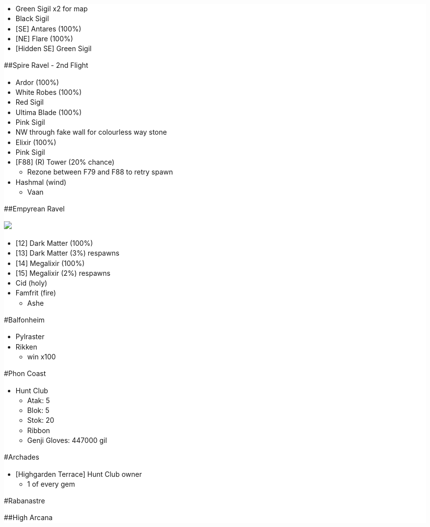 - Green Sigil x2 for map
- Black Sigil
- [SE] Antares (100%)
- [NE] Flare (100%)
- [Hidden SE] Green Sigil

##Spire Ravel - 2nd Flight

- Ardor (100%)
- White Robes (100%)
- Red Sigil
- Ultima Blade (100%)
- Pink Sigil
- NW through fake wall for colourless way stone
- Elixir (100%)
- Pink Sigil
- [F88] (R) Tower (20% chance)
    - Rezone between F79 and F88 to retry spawn
- Hashmal (wind)
    - Vaan

##Empyrean Ravel

![](https://i.imgur.com/h9Uj9eq.png)

- [12] Dark Matter (100%)
- [13] Dark Matter (3%) respawns
- [14] Megalixir (100%)
- [15] Megalixir (2%) respawns
- Cid (holy)
- Famfrit (fire)
    - Ashe

#Balfonheim

- Pylraster
- Rikken
    - win x100

#Phon Coast

- Hunt Club
    - Atak: 5
    - Blok: 5
    - Stok: 20
    - Ribbon
    - Genji Gloves: 447000 gil

#Archades

- [Highgarden Terrace] Hunt Club owner
    - 1 of every gem

#Rabanastre

##High Arcana

